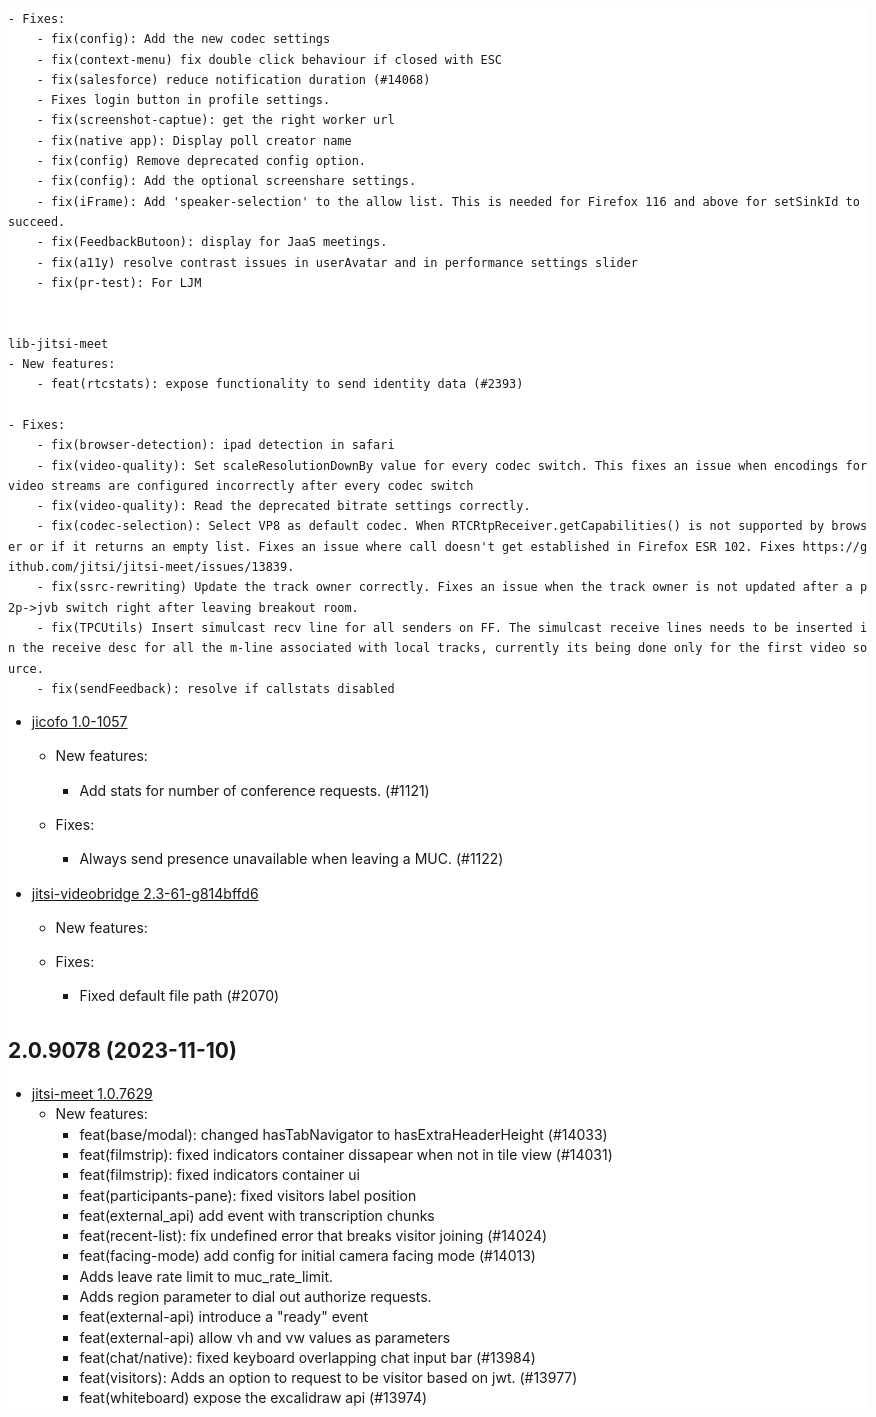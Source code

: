 	- Fixes:
		- fix(config): Add the new codec settings
		- fix(context-menu) fix double click behaviour if closed with ESC
		- fix(salesforce) reduce notification duration (#14068)
		- Fixes login button in profile settings.
		- fix(screenshot-captue): get the right worker url
		- fix(native app): Display poll creator name
		- fix(config) Remove deprecated config option.
		- fix(config): Add the optional screenshare settings.
		- fix(iFrame): Add 'speaker-selection' to the allow list. This is needed for Firefox 116 and above for setSinkId to succeed.
		- fix(FeedbackButoon): display for JaaS meetings.
		- fix(a11y) resolve contrast issues in userAvatar and in performance settings slider
		- fix(pr-test): For LJM


	lib-jitsi-meet
	- New features:
		- feat(rtcstats): expose functionality to send identity data (#2393)

	- Fixes:
		- fix(browser-detection): ipad detection in safari
		- fix(video-quality): Set scaleResolutionDownBy value for every codec switch. This fixes an issue when encodings for video streams are configured incorrectly after every codec switch
		- fix(video-quality): Read the deprecated bitrate settings correctly.
		- fix(codec-selection): Select VP8 as default codec. When RTCRtpReceiver.getCapabilities() is not supported by browser or if it returns an empty list. Fixes an issue where call doesn't get established in Firefox ESR 102. Fixes https://github.com/jitsi/jitsi-meet/issues/13839.
		- fix(ssrc-rewriting) Update the track owner correctly. Fixes an issue when the track owner is not updated after a p2p->jvb switch right after leaving breakout room.
		- fix(TPCUtils) Insert simulcast recv line for all senders on FF. The simulcast receive lines needs to be inserted in the receive desc for all the m-line associated with local tracks, currently its being done only for the first video source.
		- fix(sendFeedback): resolve if callstats disabled

- [jicofo 1.0-1057](https://github.com/jitsi/jicofo/releases/tag/stable%2Fjitsi-meet_9111)
	- New features:
		- Add stats for number of conference requests. (#1121)

	- Fixes:
		- Always send presence unavailable when leaving a MUC. (#1122)

- [jitsi-videobridge 2.3-61-g814bffd6](https://github.com/jitsi/jitsi-videobridge/releases/tag/stable%2Fjitsi-meet_9111)
	- New features:

	- Fixes:
		- Fixed default file path (#2070)

##  2.0.9078 (2023-11-10)
- [jitsi-meet 1.0.7629](https://github.com/jitsi/jitsi-meet/releases/tag/stable%2Fjitsi-meet_9078)
	- New features:
		- feat(base/modal): changed hasTabNavigator to hasExtraHeaderHeight (#14033)
		- feat(filmstrip): fixed indicators container dissapear when not in tile view (#14031)
		- feat(filmstrip): fixed indicators container ui
		- feat(participants-pane): fixed visitors label position
		- feat(external_api) add event with transcription chunks
		- feat(recent-list): fix undefined error that breaks visitor joining (#14024)
		- feat(facing-mode) add config for initial camera facing mode (#14013)
		- Adds leave rate limit to muc_rate_limit.
		- Adds region parameter to dial out authorize requests.
		- feat(external-api) introduce a "ready" event
		- feat(external-api) allow vh and vw values as parameters
		- feat(chat/native): fixed keyboard overlapping chat input bar (#13984)
		- feat(visitors): Adds an option to request to be visitor based on jwt. (#13977)
		- feat(whiteboard) expose the excalidraw api (#13974)